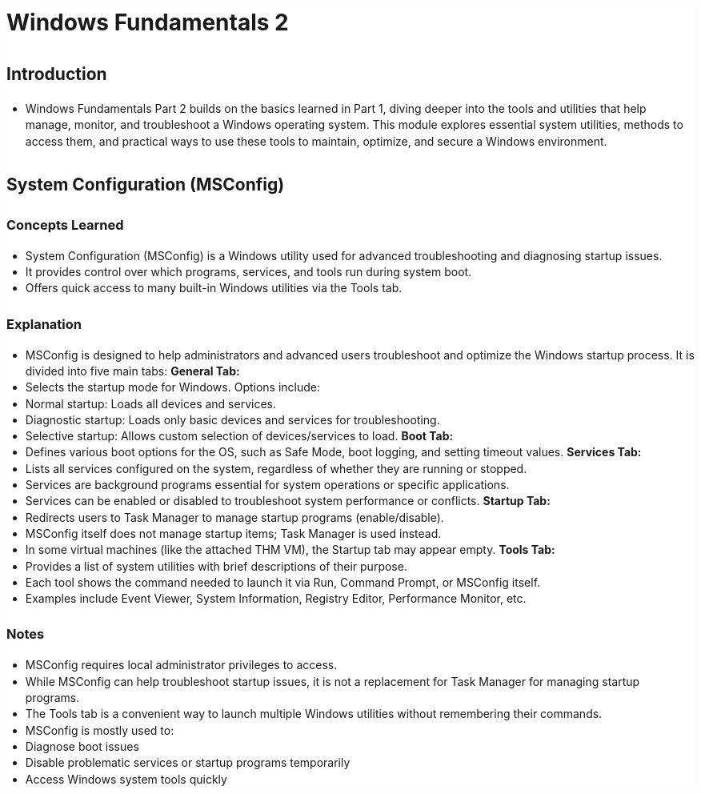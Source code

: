 # Windows Fundamentals 2

## Introduction

- Windows Fundamentals Part 2 builds on the basics learned in Part 1, diving deeper into the tools and utilities that help manage, monitor, and troubleshoot a Windows operating system. This module explores essential system utilities, methods to access them, and practical ways to use these tools to maintain, optimize, and secure a Windows environment.



## System Configuration (MSConfig)

### Concepts Learned
- System Configuration (MSConfig) is a Windows utility used for advanced troubleshooting and diagnosing startup issues.
- It provides control over which programs, services, and tools run during system boot.
- Offers quick access to many built-in Windows utilities via the Tools tab.

### Explanation
- MSConfig is designed to help administrators and advanced users troubleshoot and optimize the Windows startup process. It is divided into five main tabs:
**General Tab:**
- Selects the startup mode for Windows. Options include:
- Normal startup: Loads all devices and services.
- Diagnostic startup: Loads only basic devices and services for troubleshooting.
- Selective startup: Allows custom selection of devices/services to load.
**Boot Tab:**
- Defines various boot options for the OS, such as Safe Mode, boot logging, and setting timeout values.
**Services Tab:**
- Lists all services configured on the system, regardless of whether they are running or stopped.
- Services are background programs essential for system operations or specific applications.
- Services can be enabled or disabled to troubleshoot system performance or conflicts.
**Startup Tab:**
- Redirects users to Task Manager to manage startup programs (enable/disable).
- MSConfig itself does not manage startup items; Task Manager is used instead.
- In some virtual machines (like the attached THM VM), the Startup tab may appear empty.
**Tools Tab:**
- Provides a list of system utilities with brief descriptions of their purpose.
- Each tool shows the command needed to launch it via Run, Command Prompt, or MSConfig itself.
- Examples include Event Viewer, System Information, Registry Editor, Performance Monitor, etc.

### Notes
- MSConfig requires local administrator privileges to access.
- While MSConfig can help troubleshoot startup issues, it is not a replacement for Task Manager for managing startup programs.
- The Tools tab is a convenient way to launch multiple Windows utilities without remembering their commands.
- MSConfig is mostly used to:
- Diagnose boot issues
- Disable problematic services or startup programs temporarily
- Access Windows system tools quickly
